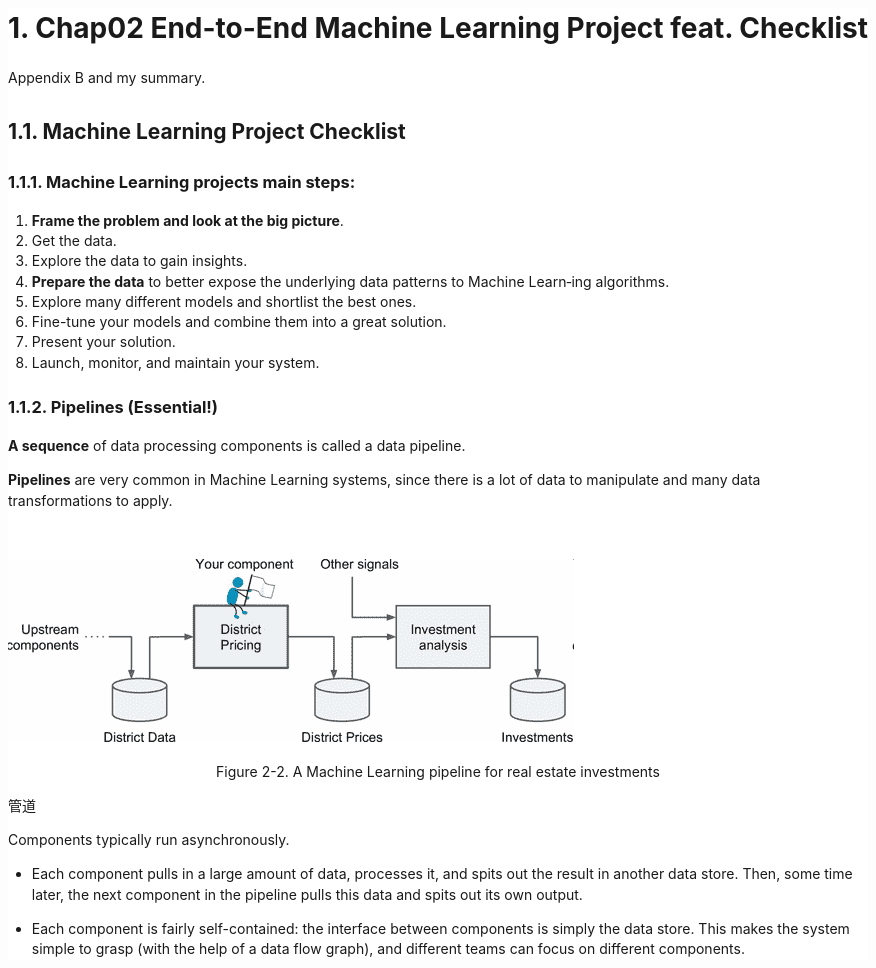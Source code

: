 # 1. Chap02 End-to-End Machine Learning Project feat. Checklist

Appendix B and my summary.

## 1.1. Machine Learning Project Checklist

### 1.1.1. Machine Learning projects main steps:

1. **Frame the problem and look at the big picture**.
2. Get the data.
3. Explore the data to gain insights.
4. **Prepare the data** to better expose the underlying data patterns to Machine Learn‐ing algorithms.
5. Explore many different models and shortlist the best ones.
6. Fine-tune your models and combine them into a great solution.
7. Present your solution.
8. Launch, monitor, and maintain your system.

### 1.1.2. Pipelines (Essential!)

**A sequence** of data processing components is called a data pipeline.

**Pipelines** are very common in Machine Learning systems, since there is a lot of data to manipulate and many data transformations to apply.

<br>

![](img/2-2.png)

$$
\text{Figure 2-2. A Machine Learning pipeline for real estate investments}
$$

管道

Components typically run asynchronously.

- Each component pulls in a large amount of data, processes it, and spits out the result in another data store. Then, some time later, the next component in the pipeline pulls this data and spits out its own output.

- Each component is fairly self-contained: the interface between components is simply the data store. This makes the system simple to grasp (with the help of a data flow graph), and different teams can focus on different components.
